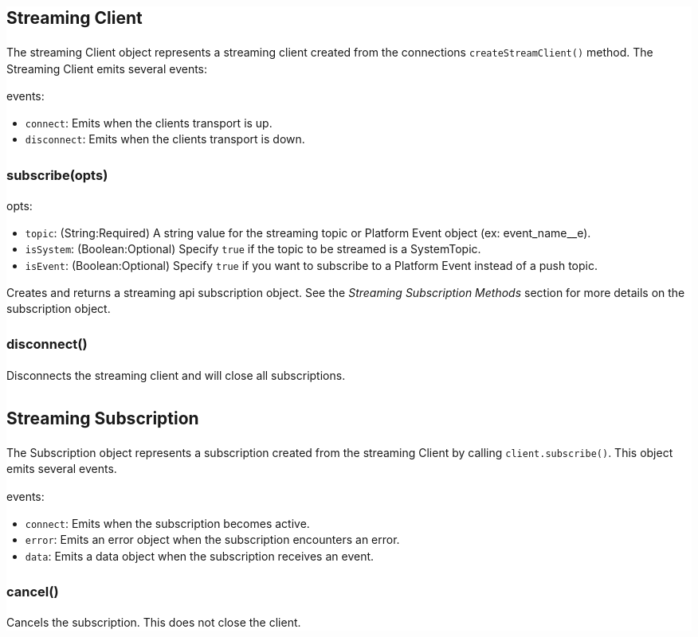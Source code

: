 ## Streaming Client

The streaming Client object represents a streaming client created from the connections `createStreamClient()` method. The Streaming Client emits several events:

events:

* `connect`: Emits when the clients transport is up.
* `disconnect`: Emits when the clients transport is down.

### subscribe(opts)

opts:

* `topic`: (String:Required) A string value for the streaming topic or Platform Event object (ex: event_name__e).
* `isSystem`: (Boolean:Optional) Specify `true` if the topic to be streamed is a SystemTopic.
* `isEvent`: (Boolean:Optional) Specify `true` if you want to subscribe to a Platform Event instead of a push topic.

Creates and returns a streaming api subscription object. See the *Streaming Subscription Methods* section for more details on the subscription object.

### disconnect()

Disconnects the streaming client and will close all subscriptions.

## Streaming Subscription

The Subscription object represents a subscription created from the streaming Client by calling `client.subscribe()`. This object emits several events.

events:

* `connect`: Emits when the subscription becomes active.
* `error`: Emits an error object when the subscription encounters an error.
* `data`: Emits a data object when the subscription receives an event.

### cancel()

Cancels the subscription. This does not close the client.

